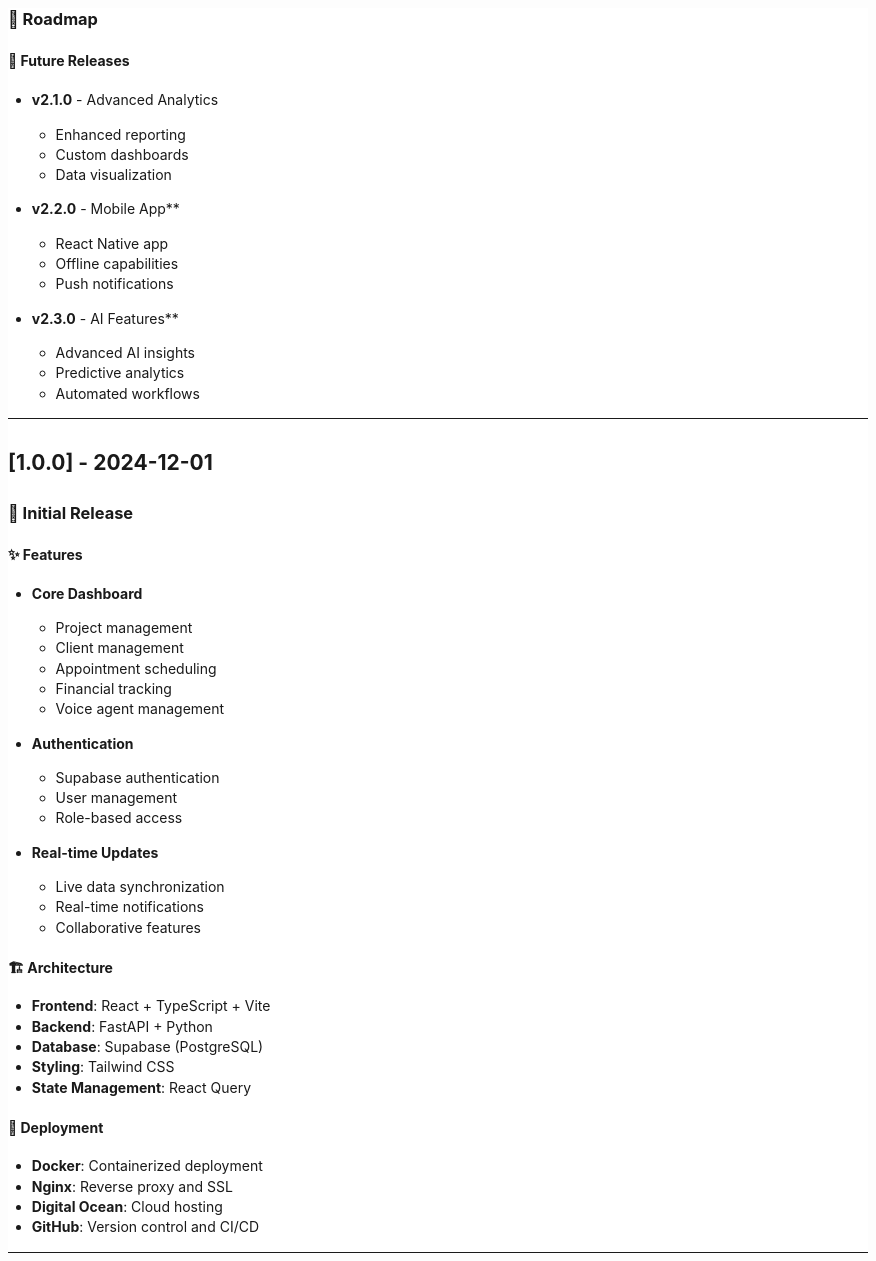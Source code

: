 ### 🎯 Roadmap

#### 🔮 Future Releases
- **v2.1.0** - Advanced Analytics
  - Enhanced reporting
  - Custom dashboards
  - Data visualization

- **v2.2.0** - Mobile App**
  - React Native app
  - Offline capabilities
  - Push notifications

- **v2.3.0** - AI Features**
  - Advanced AI insights
  - Predictive analytics
  - Automated workflows

---

## [1.0.0] - 2024-12-01

### 🎉 Initial Release

#### ✨ Features
- **Core Dashboard**
  - Project management
  - Client management
  - Appointment scheduling
  - Financial tracking
  - Voice agent management

- **Authentication**
  - Supabase authentication
  - User management
  - Role-based access

- **Real-time Updates**
  - Live data synchronization
  - Real-time notifications
  - Collaborative features

#### 🏗️ Architecture
- **Frontend**: React + TypeScript + Vite
- **Backend**: FastAPI + Python
- **Database**: Supabase (PostgreSQL)
- **Styling**: Tailwind CSS
- **State Management**: React Query

#### 🐳 Deployment
- **Docker**: Containerized deployment
- **Nginx**: Reverse proxy and SSL
- **Digital Ocean**: Cloud hosting
- **GitHub**: Version control and CI/CD

---